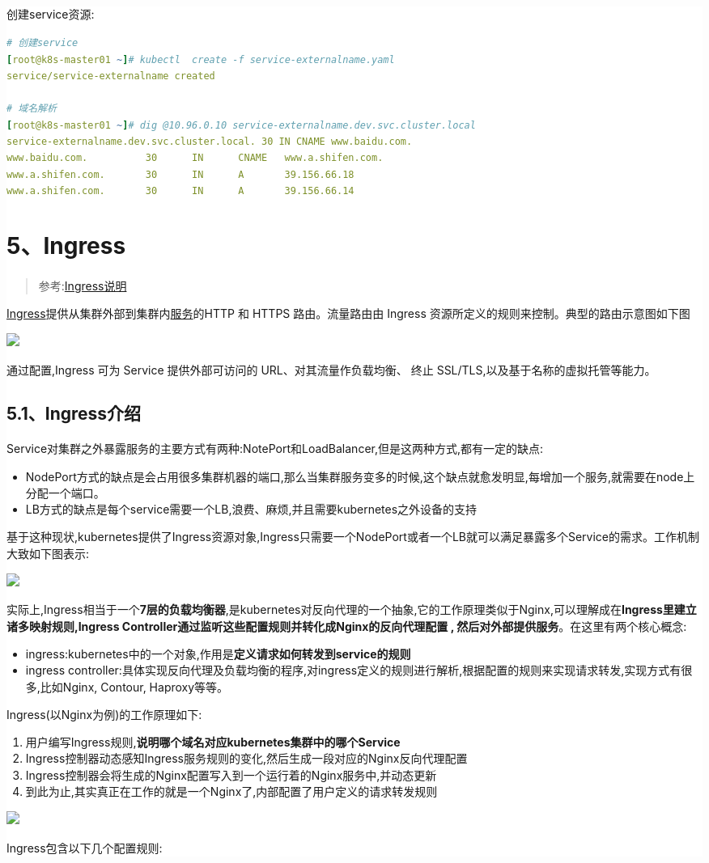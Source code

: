 创建service资源:

```yaml
# 创建service
[root@k8s-master01 ~]# kubectl  create -f service-externalname.yaml
service/service-externalname created

# 域名解析
[root@k8s-master01 ~]# dig @10.96.0.10 service-externalname.dev.svc.cluster.local
service-externalname.dev.svc.cluster.local. 30 IN CNAME www.baidu.com.
www.baidu.com.          30      IN      CNAME   www.a.shifen.com.
www.a.shifen.com.       30      IN      A       39.156.66.18
www.a.shifen.com.       30      IN      A       39.156.66.14
```

# 5、Ingress

> 参考:[Ingress说明](https://kubernetes.io/zh-cn/docs/concepts/services-networking/ingress/)

[Ingress](https://kubernetes.io/docs/reference/generated/kubernetes-api/v1.29/#ingress-v1-networking-k8s-io)提供从集群外部到集群内[服务](https://kubernetes.io/zh-cn/docs/concepts/services-networking/service/)的HTTP 和 HTTPS 路由。流量路由由 Ingress 资源所定义的规则来控制。典型的路由示意图如下图

![](https://vscodepic.oss-cn-beijing.aliyuncs.com/blog/Untitled%208.png)

通过配置,Ingress 可为 Service 提供外部可访问的 URL、对其流量作负载均衡、 终止 SSL/TLS,以及基于名称的虚拟托管等能力。

## 5.1、Ingress介绍

Service对集群之外暴露服务的主要方式有两种:NotePort和LoadBalancer,但是这两种方式,都有一定的缺点:

- NodePort方式的缺点是会占用很多集群机器的端口,那么当集群服务变多的时候,这个缺点就愈发明显,每增加一个服务,就需要在node上分配一个端口。
- LB方式的缺点是每个service需要一个LB,浪费、麻烦,并且需要kubernetes之外设备的支持

基于这种现状,kubernetes提供了Ingress资源对象,Ingress只需要一个NodePort或者一个LB就可以满足暴露多个Service的需求。工作机制大致如下图表示:

![](https://vscodepic.oss-cn-beijing.aliyuncs.com/blog/Untitled%209.png)

实际上,Ingress相当于一个**7层的负载均衡器**,是kubernetes对反向代理的一个抽象,它的工作原理类似于Nginx,可以理解成在**Ingress里建立诸多映射规则,Ingress Controller通过监听这些配置规则并转化成Nginx的反向代理配置 , 然后对外部提供服务**。在这里有两个核心概念:

- ingress:kubernetes中的一个对象,作用是**定义请求如何转发到service的规则**
- ingress controller:具体实现反向代理及负载均衡的程序,对ingress定义的规则进行解析,根据配置的规则来实现请求转发,实现方式有很多,比如Nginx, Contour, Haproxy等等。

Ingress(以Nginx为例)的工作原理如下:

1. 用户编写Ingress规则,**说明哪个域名对应kubernetes集群中的哪个Service**
2. Ingress控制器动态感知Ingress服务规则的变化,然后生成一段对应的Nginx反向代理配置
3. Ingress控制器会将生成的Nginx配置写入到一个运行着的Nginx服务中,并动态更新
4. 到此为止,其实真正在工作的就是一个Nginx了,内部配置了用户定义的请求转发规则

![](https://vscodepic.oss-cn-beijing.aliyuncs.com/blog/Untitled%2010.png)

Ingress包含以下几个配置规则:
